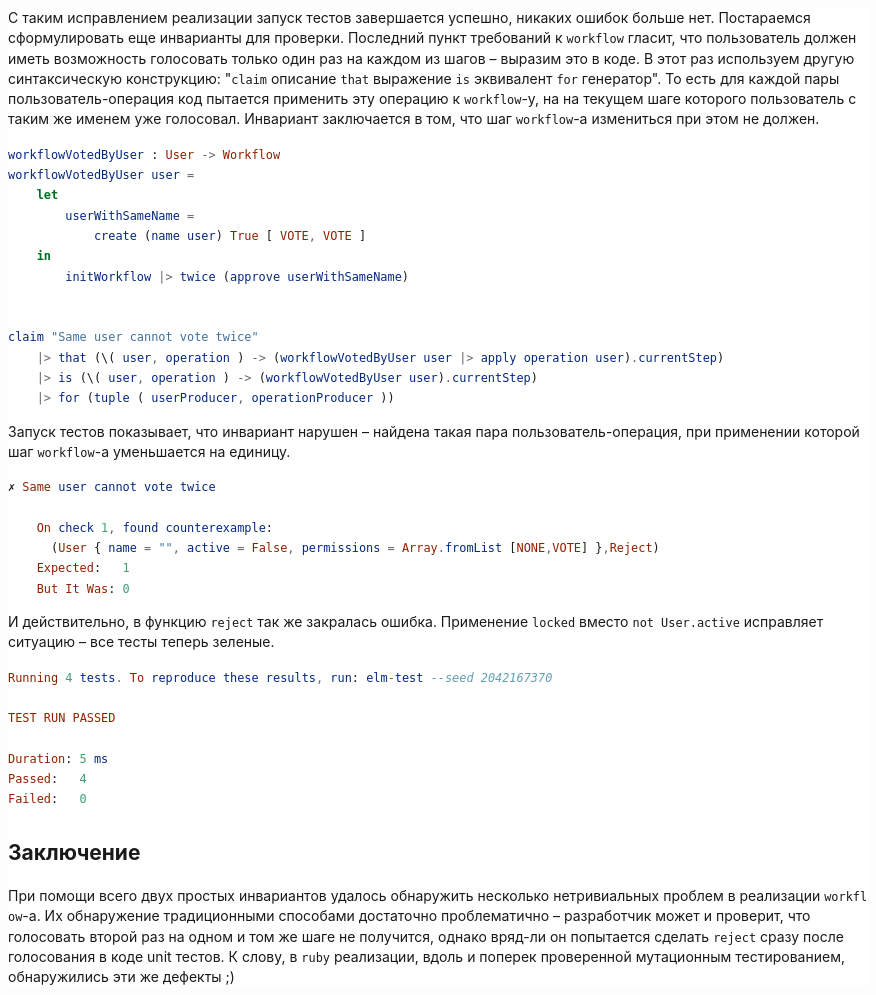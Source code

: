 С таким исправлением реализации запуск тестов завершается успешно, никаких ошибок больше нет. Постараемся сформулировать еще инварианты для проверки. Последний пункт требований к `workflow` гласит, что пользователь должен иметь возможность голосовать только один раз на каждом из шагов – выразим
 это в коде. В этот раз используем другую синтаксическую конструкцию: "`claim` описание `that` выражение `is` эквивалент `for` генератор". То есть для каждой пары пользователь-операция код пытается применить эту операцию к `workflow`-у, на на текущем шаге которого пользователь с таким же именем уже голосовал. Инвариант заключается в том, что шаг `workflow`-а измениться при этом не должен.

```elm
workflowVotedByUser : User -> Workflow
workflowVotedByUser user =
    let
        userWithSameName =
            create (name user) True [ VOTE, VOTE ]
    in
        initWorkflow |> twice (approve userWithSameName)


claim "Same user cannot vote twice"
    |> that (\( user, operation ) -> (workflowVotedByUser user |> apply operation user).currentStep)
    |> is (\( user, operation ) -> (workflowVotedByUser user).currentStep)
    |> for (tuple ( userProducer, operationProducer ))
```

Запуск тестов показывает, что инвариант нарушен – найдена такая пара пользователь-операция, при применении которой шаг `workflow`-а уменьшается на единицу.

```elm
✗ Same user cannot vote twice

    On check 1, found counterexample:
      (User { name = "", active = False, permissions = Array.fromList [NONE,VOTE] },Reject)
    Expected:   1
    But It Was: 0
```

И действительно, в функцию `reject` так же закралась ошибка. Применение `locked` вместо `not User.active` исправляет ситуацию – все тесты теперь зеленые.

```elm
Running 4 tests. To reproduce these results, run: elm-test --seed 2042167370

TEST RUN PASSED

Duration: 5 ms
Passed:   4
Failed:   0
```

## Заключение

При помощи всего двух простых инвариантов удалось обнаружить несколько нетривиальных проблем в реализации `workflow`-а. Их обнаружение традиционными способами достаточно проблематично – разработчик может и проверит, что голосовать второй раз на одном и том же шаге не получится, однако вряд-ли он попытается сделать `reject` сразу после голосования в коде unit тестов. К слову, в `ruby` реализации, вдоль и поперек проверенной мутационным тестированием, обнаружились эти же дефекты ;)
